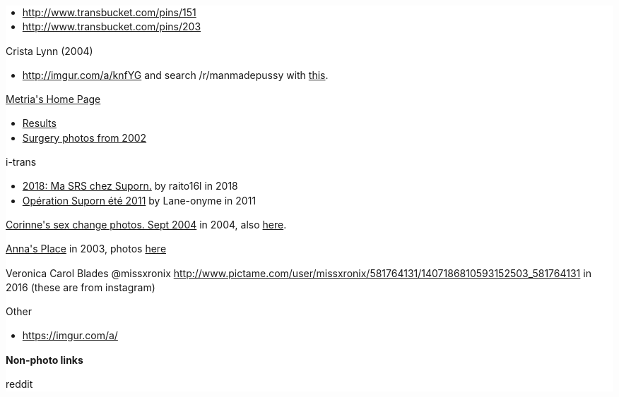 * http://www.transbucket.com/pins/151
* http://www.transbucket.com/pins/203

Crista Lynn (2004)

* http://imgur.com/a/knfYG and search /r/manmadepussy with [this](https://www.reddit.com/r/manmadepussy/search?q=Crista+Lynn&restrict_sr=on&sort=relevance&t=all).

[Metria's Home Page](http://www.xanth.us)

* [Results](http://www.xanth.us/grs.htm)
* [Surgery photos from 2002](http://www.xanth.us/grs.htm)

i-trans

* [2018: Ma SRS chez Suporn.](http://i-trans.net/forum-trans/viewtopic.php?f=3&t=19725) by raito16l in 2018
* [Opération Suporn été 2011](http://www.i-trans.net/forum-trans/viewtopic.php?f=22&t=15402) by Lane-onyme in 2011

[Corinne's sex change photos. Sept 2004](http://aldaux.free.fr/srs/op1.htm) in 2004, also [here](http://estermarie.free.fr/corinne/srs/srsindex.htm).

[Anna's Place](http://www.annasplace.me.uk/grs.html#Diary) in 2003, photos [here](http://www.annasplace.me.uk/galleries/grs_post_op/index.html)

Veronica Carol Blades @missxronix http://www.pictame.com/user/missxronix/581764131/1407186810593152503_581764131 in 2016 (these are from instagram)

Other

* https://imgur.com/a/

**Non-photo links**

reddit

